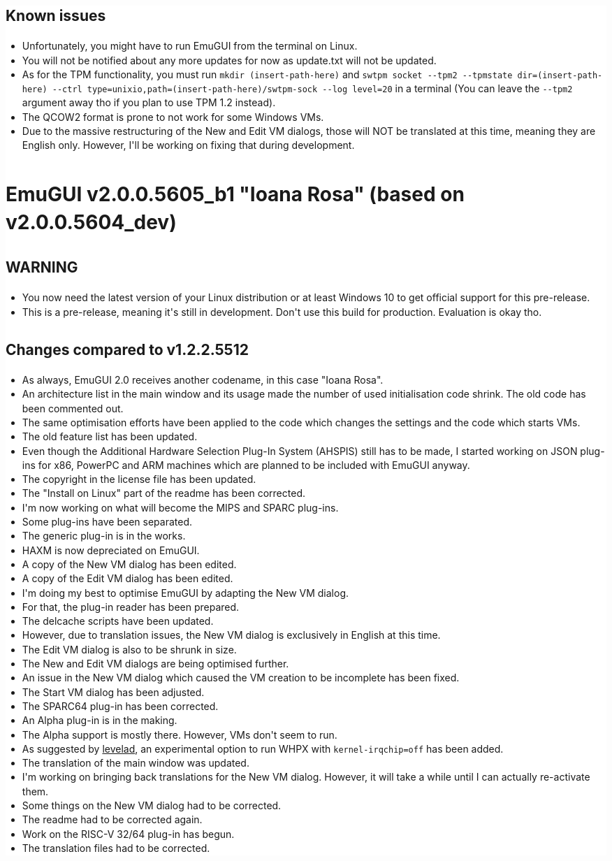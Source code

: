## Known issues

- Unfortunately, you might have to run EmuGUI from the terminal on Linux.
- You will not be notified about any more updates for now as update.txt will not be updated.
- As for the TPM functionality, you must run `mkdir (insert-path-here)` and `swtpm socket --tpm2 --tpmstate dir=(insert-path-here) --ctrl type=unixio,path=(insert-path-here)/swtpm-sock --log level=20` in a terminal (You can leave the `--tpm2` argument away tho if you plan to use TPM 1.2 instead).
- The QCOW2 format is prone to not work for some Windows VMs.
- Due to the massive restructuring of the New and Edit VM dialogs, those will NOT be translated at this time, meaning they are English only. However, I'll be working on fixing that during development.

# EmuGUI v2.0.0.5605_b1 "Ioana Rosa" (based on v2.0.0.5604_dev)

## WARNING

- You now need the latest version of your Linux distribution or at least Windows 10 to get official support for this pre-release.
- This is a pre-release, meaning it's still in development. Don't use this build for production. Evaluation is okay tho.

## Changes compared to v1.2.2.5512

- As always, EmuGUI 2.0 receives another codename, in this case "Ioana Rosa".
- An architecture list in the main window and its usage made the number of used initialisation code shrink. The old code has been commented out.
- The same optimisation efforts have been applied to the code which changes the settings and the code which starts VMs.
- The old feature list has been updated.
- Even though the Additional Hardware Selection Plug-In System (AHSPIS) still has to be made, I started working on JSON plug-ins for x86, PowerPC and ARM machines which are planned to be included with EmuGUI anyway.
- The copyright in the license file has been updated.
- The "Install on Linux" part of the readme has been corrected.
- I'm now working on what will become the MIPS and SPARC plug-ins.
- Some plug-ins have been separated.
- The generic plug-in is in the works.
- HAXM is now depreciated on EmuGUI.
- A copy of the New VM dialog has been edited.
- A copy of the Edit VM dialog has been edited.
- I'm doing my best to optimise EmuGUI by adapting the New VM dialog.
- For that, the plug-in reader has been prepared.
- The delcache scripts have been updated.
- However, due to translation issues, the New VM dialog is exclusively in English at this time.
- The Edit VM dialog is also to be shrunk in size.
- The New and Edit VM dialogs are being optimised further.
- An issue in the New VM dialog which caused the VM creation to be incomplete has been fixed.
- The Start VM dialog has been adjusted.
- The SPARC64 plug-in has been corrected.
- An Alpha plug-in is in the making.
- The Alpha support is mostly there. However, VMs don't seem to run.
- As suggested by [levelad](https://github.com/levelad), an experimental option to run WHPX with `kernel-irqchip=off` has been added.
- The translation of the main window was updated.
- I'm working on bringing back translations for the New VM dialog. However, it will take a while until I can actually re-activate them.
- Some things on the New VM dialog had to be corrected.
- The readme had to be corrected again.
- Work on the RISC-V 32/64 plug-in has begun.
- The translation files had to be corrected.